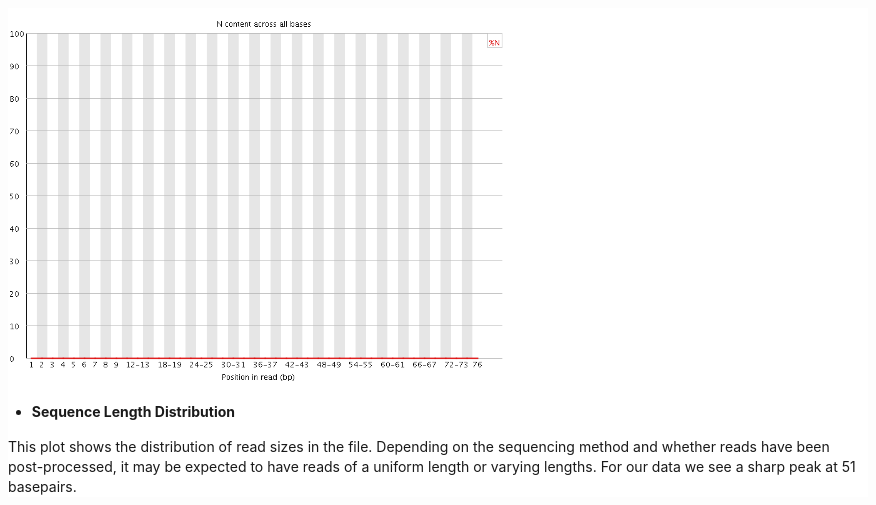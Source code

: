 <img src="../img/fastqc_n.png" width="500">


- **Sequence Length Distribution**

This plot shows the distribution of read sizes in the file.
Depending on the sequencing method and whether reads have been post-processed, it may be expected to have reads of a 
uniform length or varying lengths.
For our data we see a sharp peak at 51 basepairs.
